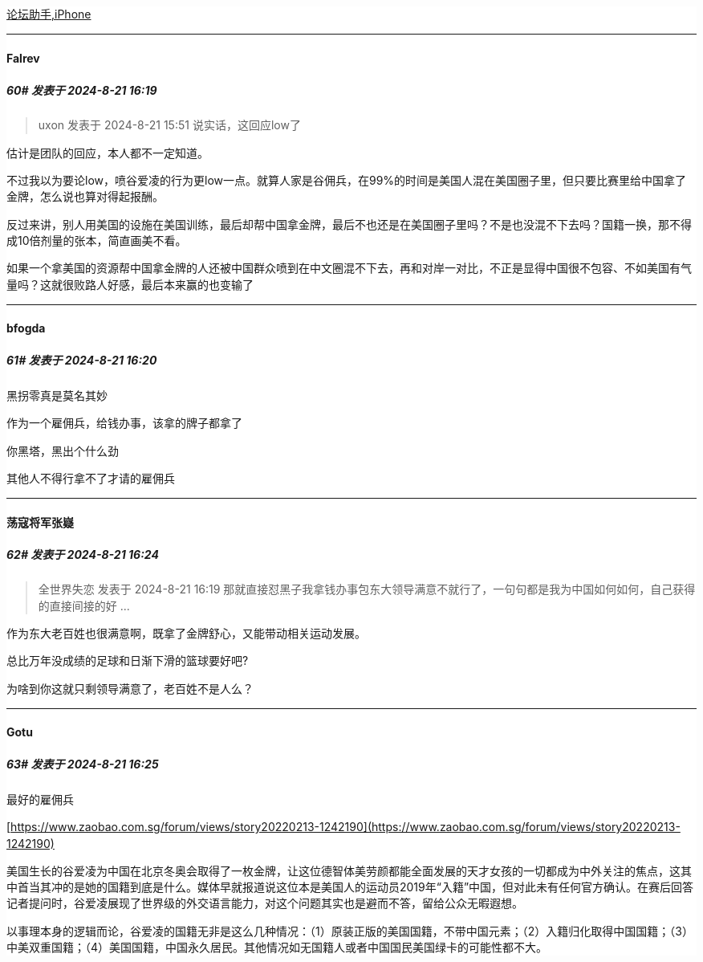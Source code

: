 [论坛助手,iPhone](https://bbs.saraba1st.com/2b/forum.php?mod=viewthread&amp;tid=2029836)

*****

####  Falrev  
##### 60#       发表于 2024-8-21 16:19

<blockquote>uxon 发表于 2024-8-21 15:51
说实话，这回应low了</blockquote>
估计是团队的回应，本人都不一定知道。

不过我以为要论low，喷谷爱凌的行为更low一点。就算人家是谷佣兵，在99%的时间是美国人混在美国圈子里，但只要比赛里给中国拿了金牌，怎么说也算对得起报酬。

反过来讲，别人用美国的设施在美国训练，最后却帮中国拿金牌，最后不也还是在美国圈子里吗？不是也没混不下去吗？国籍一换，那不得成10倍剂量的张本，简直画美不看。

如果一个拿美国的资源帮中国拿金牌的人还被中国群众喷到在中文圈混不下去，再和对岸一对比，不正是显得中国很不包容、不如美国有气量吗？这就很败路人好感，最后本来赢的也变输了


*****

####  bfogda  
##### 61#       发表于 2024-8-21 16:20

黑拐零真是莫名其妙

作为一个雇佣兵，给钱办事，该拿的牌子都拿了

你黑塔，黑出个什么劲

其他人不得行拿不了才请的雇佣兵

*****

####  荡寇将军张嶷  
##### 62#       发表于 2024-8-21 16:24

<blockquote>全世界失恋 发表于 2024-8-21 16:19
那就直接怼黑子我拿钱办事包东大领导满意不就行了，一句句都是我为中国如何如何，自己获得的直接间接的好 ...</blockquote>
作为东大老百姓也很满意啊，既拿了金牌舒心，又能带动相关运动发展。

总比万年没成绩的足球和日渐下滑的篮球要好吧?

为啥到你这就只剩领导满意了，老百姓不是人么？

*****

####  Gotu  
##### 63#       发表于 2024-8-21 16:25

最好的雇佣兵

[https://www.zaobao.com.sg/forum/views/story20220213-1242190](https://www.zaobao.com.sg/forum/views/story20220213-1242190) 

美国生长的谷爱凌为中国在北京冬奥会取得了一枚金牌，让这位德智体美劳颜都能全面发展的天才女孩的一切都成为中外关注的焦点，这其中首当其冲的是她的国籍到底是什么。媒体早就报道说这位本是美国人的运动员2019年“入籍”中国，但对此未有任何官方确认。在赛后回答记者提问时，谷爱凌展现了世界级的外交语言能力，对这个问题其实也是避而不答，留给公众无暇遐想。

以事理本身的逻辑而论，谷爱凌的国籍无非是这么几种情况：（1）原装正版的美国国籍，不带中国元素；（2）入籍归化取得中国国籍；（3）中美双重国籍；（4）美国国籍，中国永久居民。其他情况如无国籍人或者中国国民美国绿卡的可能性都不大。
